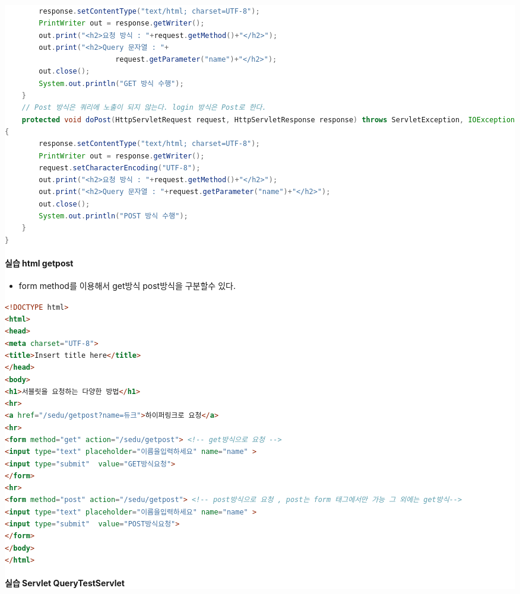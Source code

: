 ```java
		response.setContentType("text/html; charset=UTF-8");
		PrintWriter out = response.getWriter();
		out.print("<h2>요청 방식 : "+request.getMethod()+"</h2>");
		out.print("<h2>Query 문자열 : "+
		                  request.getParameter("name")+"</h2>");
		out.close();
		System.out.println("GET 방식 수행");
	}
	// Post 방식은 쿼리에 노출이 되지 않는다. login 방식은 Post로 한다.
	protected void doPost(HttpServletRequest request, HttpServletResponse response) throws ServletException, IOException {
		response.setContentType("text/html; charset=UTF-8");
		PrintWriter out = response.getWriter();
		request.setCharacterEncoding("UTF-8");
		out.print("<h2>요청 방식 : "+request.getMethod()+"</h2>");
		out.print("<h2>Query 문자열 : "+request.getParameter("name")+"</h2>");
		out.close();
		System.out.println("POST 방식 수행");
	}
}
```

#### 실습 html getpost

- form method를 이용해서 get방식 post방식을 구분할수 있다.

```html
<!DOCTYPE html>
<html>
<head>
<meta charset="UTF-8">
<title>Insert title here</title>
</head>
<body>
<h1>서블릿을 요청하는 다양한 방법</h1>
<hr>
<a href="/sedu/getpost?name=듀크">하이퍼링크로 요청</a>
<hr>
<form method="get" action="/sedu/getpost"> <!-- get방식으로 요청 -->
<input type="text" placeholder="이름을입력하세요" name="name" >
<input type="submit"  value="GET방식요청">
</form>
<hr>
<form method="post" action="/sedu/getpost"> <!-- post방식으로 요청 , post는 form 태그에서만 가능 그 외에는 get방식-->
<input type="text" placeholder="이름을입력하세요" name="name" >
<input type="submit"  value="POST방식요청">
</form>
</body>
</html>
```

#### 실습 Servlet QueryTestServlet
